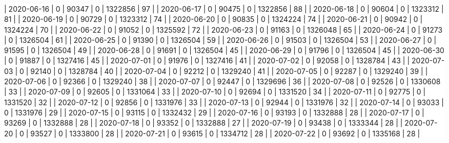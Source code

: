 | 2020-06-16 | 0 | 90347 | 0 | 1322856 | 97 |
| 2020-06-17 | 0 | 90475 | 0 | 1322856 | 88 |
| 2020-06-18 | 0 | 90604 | 0 | 1323312 | 81 |
| 2020-06-19 | 0 | 90729 | 0 | 1323312 | 74 |
| 2020-06-20 | 0 | 90835 | 0 | 1324224 | 74 |
| 2020-06-21 | 0 | 90942 | 0 | 1324224 | 70 |
| 2020-06-22 | 0 | 91052 | 0 | 1325592 | 72 |
| 2020-06-23 | 0 | 91163 | 0 | 1326048 | 65 |
| 2020-06-24 | 0 | 91273 | 0 | 1326504 | 61 |
| 2020-06-25 | 0 | 91390 | 0 | 1326504 | 59 |
| 2020-06-26 | 0 | 91503 | 0 | 1326504 | 53 |
| 2020-06-27 | 0 | 91595 | 0 | 1326504 | 49 |
| 2020-06-28 | 0 | 91691 | 0 | 1326504 | 45 |
| 2020-06-29 | 0 | 91796 | 0 | 1326504 | 45 |
| 2020-06-30 | 0 | 91887 | 0 | 1327416 | 45 |
| 2020-07-01 | 0 | 91976 | 0 | 1327416 | 41 |
| 2020-07-02 | 0 | 92058 | 0 | 1328784 | 43 |
| 2020-07-03 | 0 | 92140 | 0 | 1328784 | 40 |
| 2020-07-04 | 0 | 92212 | 0 | 1329240 | 41 |
| 2020-07-05 | 0 | 92287 | 0 | 1329240 | 39 |
| 2020-07-06 | 0 | 92366 | 0 | 1329240 | 38 |
| 2020-07-07 | 0 | 92447 | 0 | 1329696 | 36 |
| 2020-07-08 | 0 | 92526 | 0 | 1330608 | 33 |
| 2020-07-09 | 0 | 92605 | 0 | 1331064 | 33 |
| 2020-07-10 | 0 | 92694 | 0 | 1331520 | 34 |
| 2020-07-11 | 0 | 92775 | 0 | 1331520 | 32 |
| 2020-07-12 | 0 | 92856 | 0 | 1331976 | 33 |
| 2020-07-13 | 0 | 92944 | 0 | 1331976 | 32 |
| 2020-07-14 | 0 | 93033 | 0 | 1331976 | 29 |
| 2020-07-15 | 0 | 93115 | 0 | 1332432 | 29 |
| 2020-07-16 | 0 | 93193 | 0 | 1332888 | 28 |
| 2020-07-17 | 0 | 93269 | 0 | 1332888 | 28 |
| 2020-07-18 | 0 | 93352 | 0 | 1332888 | 27 |
| 2020-07-19 | 0 | 93438 | 0 | 1333344 | 28 |
| 2020-07-20 | 0 | 93527 | 0 | 1333800 | 28 |
| 2020-07-21 | 0 | 93615 | 0 | 1334712 | 28 |
| 2020-07-22 | 0 | 93692 | 0 | 1335168 | 28 |